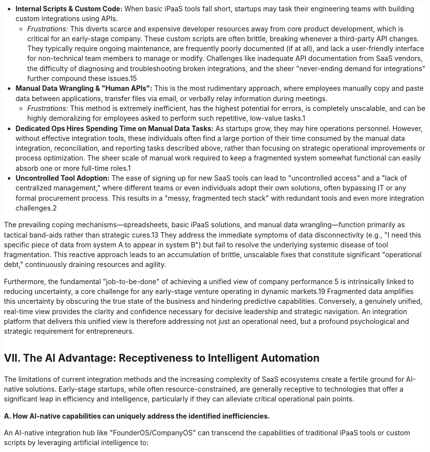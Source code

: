 * **Internal Scripts & Custom Code:** When basic iPaaS tools fall short, startups may task their engineering teams with building custom integrations using APIs.  
  * *Frustrations:* This diverts scarce and expensive developer resources away from core product development, which is critical for an early-stage company. These custom scripts are often brittle, breaking whenever a third-party API changes. They typically require ongoing maintenance, are frequently poorly documented (if at all), and lack a user-friendly interface for non-technical team members to manage or modify. Challenges like inadequate API documentation from SaaS vendors, the difficulty of diagnosing and troubleshooting broken integrations, and the sheer "never-ending demand for integrations" further compound these issues.15  
* **Manual Data Wrangling & "Human APIs":** This is the most rudimentary approach, where employees manually copy and paste data between applications, transfer files via email, or verbally relay information during meetings.  
  * *Frustrations:* This method is extremely inefficient, has the highest potential for errors, is completely unscalable, and can be highly demoralizing for employees asked to perform such repetitive, low-value tasks.1  
* **Dedicated Ops Hires Spending Time on Manual Data Tasks:** As startups grow, they may hire operations personnel. However, without effective integration tools, these individuals often find a large portion of their time consumed by the manual data integration, reconciliation, and reporting tasks described above, rather than focusing on strategic operational improvements or process optimization. The sheer scale of manual work required to keep a fragmented system somewhat functional can easily absorb one or more full-time roles.1  
* **Uncontrolled Tool Adoption:** The ease of signing up for new SaaS tools can lead to "uncontrolled access" and a "lack of centralized management," where different teams or even individuals adopt their own solutions, often bypassing IT or any formal procurement process. This results in a "messy, fragmented tech stack" with redundant tools and even more integration challenges.2

The prevailing coping mechanisms—spreadsheets, basic iPaaS solutions, and manual data wrangling—function primarily as tactical band-aids rather than strategic cures.13 They address the immediate symptoms of data disconnectivity (e.g., "I need this specific piece of data from system A to appear in system B") but fail to resolve the underlying systemic disease of tool fragmentation. This reactive approach leads to an accumulation of brittle, unscalable fixes that constitute significant "operational debt," continuously draining resources and agility.

Furthermore, the fundamental "job-to-be-done" of achieving a unified view of company performance 5 is intrinsically linked to reducing uncertainty, a core challenge for any early-stage venture operating in dynamic markets.19 Fragmented data amplifies this uncertainty by obscuring the true state of the business and hindering predictive capabilities. Conversely, a genuinely unified, real-time view provides the clarity and confidence necessary for decisive leadership and strategic navigation. An integration platform that delivers this unified view is therefore addressing not just an operational need, but a profound psychological and strategic requirement for entrepreneurs.

## **VII. The AI Advantage: Receptiveness to Intelligent Automation**

The limitations of current integration methods and the increasing complexity of SaaS ecosystems create a fertile ground for AI-native solutions. Early-stage startups, while often resource-constrained, are generally receptive to technologies that offer a significant leap in efficiency and intelligence, particularly if they can alleviate critical operational pain points.

**A. How AI-native capabilities can uniquely address the identified inefficiencies.**

An AI-native integration hub like "FounderOS/CompanyOS" can transcend the capabilities of traditional iPaaS tools or custom scripts by leveraging artificial intelligence to:

